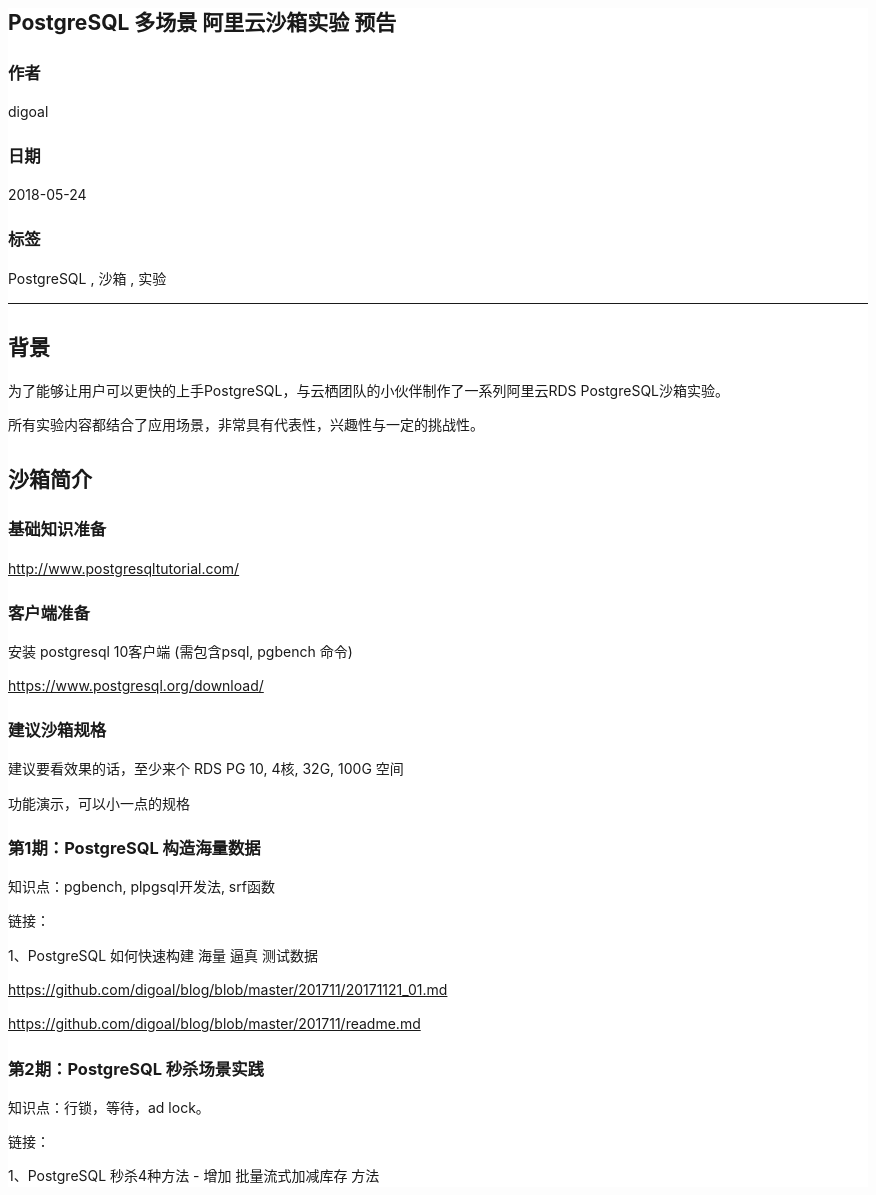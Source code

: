 ## PostgreSQL 多场景 阿里云沙箱实验 预告   
                                                           
### 作者                                                           
digoal                                                           
                                                           
### 日期                                                           
2018-05-24                                                         
                                                           
### 标签                                                           
PostgreSQL , 沙箱 , 实验        
                                                           
----                                                           
                                                           
## 背景  
为了能够让用户可以更快的上手PostgreSQL，与云栖团队的小伙伴制作了一系列阿里云RDS PostgreSQL沙箱实验。  
  
所有实验内容都结合了应用场景，非常具有代表性，兴趣性与一定的挑战性。  
  
## 沙箱简介  
### 基础知识准备  
http://www.postgresqltutorial.com/  
  
### 客户端准备  
安装 postgresql 10客户端 (需包含psql, pgbench 命令)   
  
https://www.postgresql.org/download/  
  
### 建议沙箱规格  
建议要看效果的话，至少来个 RDS PG 10, 4核, 32G, 100G 空间   
  
功能演示，可以小一点的规格  
  
### 第1期：PostgreSQL 构造海量数据   
知识点：pgbench, plpgsql开发法, srf函数   
  
链接：  
  
1、PostgreSQL 如何快速构建 海量 逼真 测试数据  
  
https://github.com/digoal/blog/blob/master/201711/20171121_01.md  
  
https://github.com/digoal/blog/blob/master/201711/readme.md   
  
  
### 第2期：PostgreSQL 秒杀场景实践   
知识点：行锁，等待，ad lock。   
  
链接：  
  
1、PostgreSQL 秒杀4种方法 - 增加 批量流式加减库存 方法  
  